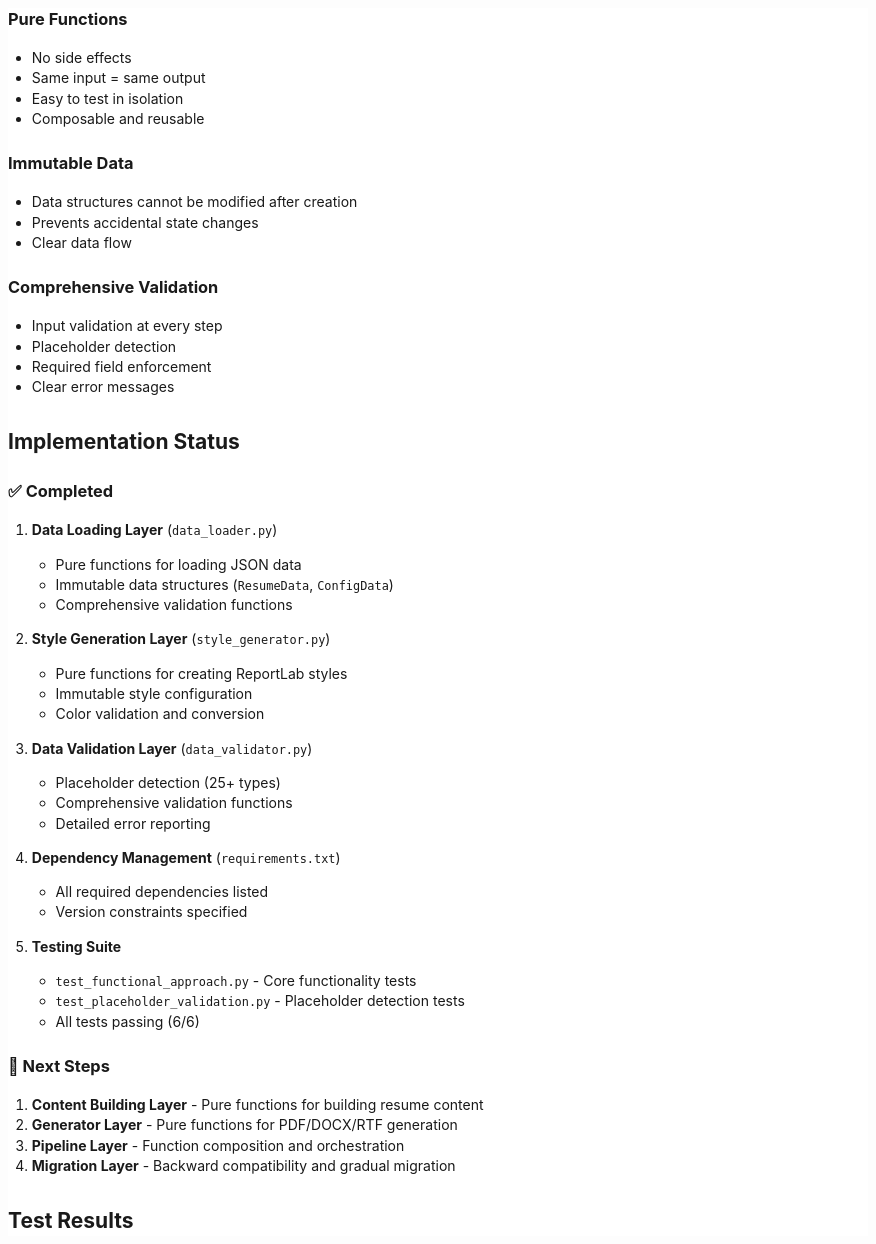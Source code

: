 ### Pure Functions
- No side effects
- Same input = same output
- Easy to test in isolation
- Composable and reusable

### Immutable Data
- Data structures cannot be modified after creation
- Prevents accidental state changes
- Clear data flow

### Comprehensive Validation
- Input validation at every step
- Placeholder detection
- Required field enforcement
- Clear error messages

## Implementation Status

### ✅ Completed
1. **Data Loading Layer** (`data_loader.py`)
   - Pure functions for loading JSON data
   - Immutable data structures (`ResumeData`, `ConfigData`)
   - Comprehensive validation functions

2. **Style Generation Layer** (`style_generator.py`)
   - Pure functions for creating ReportLab styles
   - Immutable style configuration
   - Color validation and conversion

3. **Data Validation Layer** (`data_validator.py`)
   - Placeholder detection (25+ types)
   - Comprehensive validation functions
   - Detailed error reporting

4. **Dependency Management** (`requirements.txt`)
   - All required dependencies listed
   - Version constraints specified

5. **Testing Suite**
   - `test_functional_approach.py` - Core functionality tests
   - `test_placeholder_validation.py` - Placeholder detection tests
   - All tests passing (6/6)

### 🔄 Next Steps
1. **Content Building Layer** - Pure functions for building resume content
2. **Generator Layer** - Pure functions for PDF/DOCX/RTF generation
3. **Pipeline Layer** - Function composition and orchestration
4. **Migration Layer** - Backward compatibility and gradual migration

## Test Results
